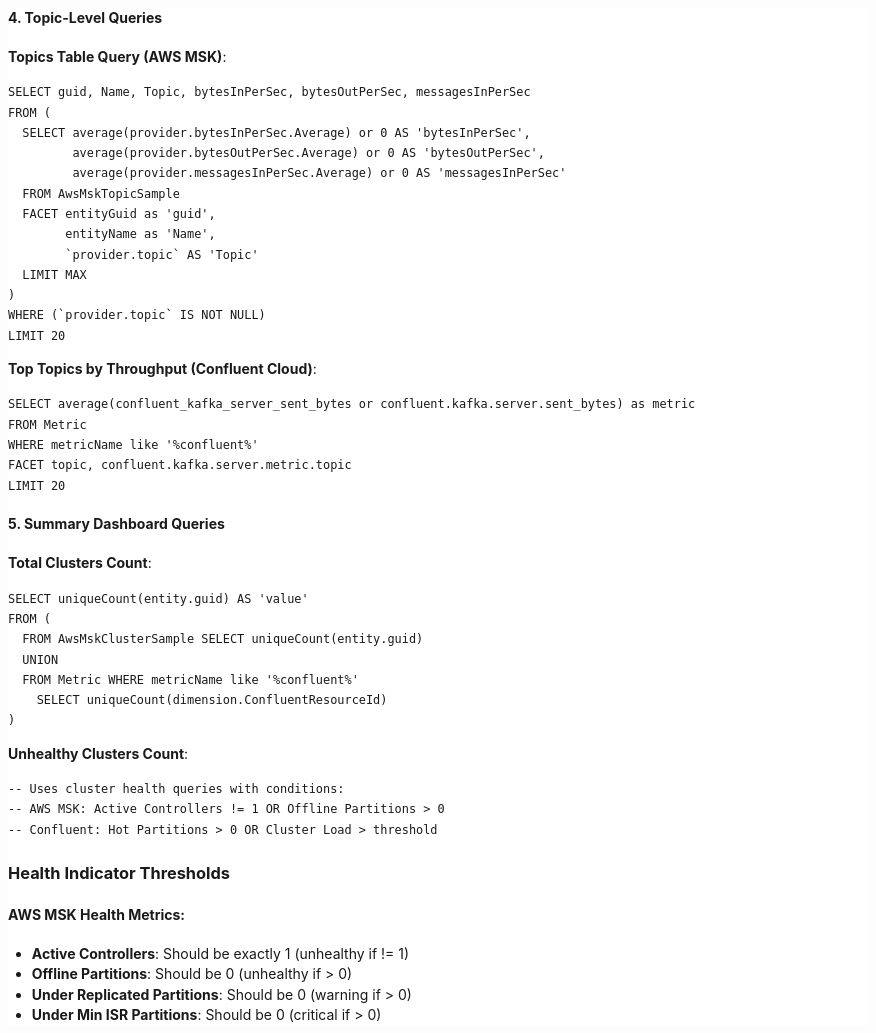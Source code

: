 #### 4. **Topic-Level Queries**

**Topics Table Query (AWS MSK)**:
```nrql
SELECT guid, Name, Topic, bytesInPerSec, bytesOutPerSec, messagesInPerSec
FROM (
  SELECT average(provider.bytesInPerSec.Average) or 0 AS 'bytesInPerSec',
         average(provider.bytesOutPerSec.Average) or 0 AS 'bytesOutPerSec',
         average(provider.messagesInPerSec.Average) or 0 AS 'messagesInPerSec'
  FROM AwsMskTopicSample
  FACET entityGuid as 'guid',
        entityName as 'Name',
        `provider.topic` AS 'Topic'
  LIMIT MAX
)
WHERE (`provider.topic` IS NOT NULL)
LIMIT 20
```

**Top Topics by Throughput (Confluent Cloud)**:
```nrql
SELECT average(confluent_kafka_server_sent_bytes or confluent.kafka.server.sent_bytes) as metric
FROM Metric
WHERE metricName like '%confluent%'
FACET topic, confluent.kafka.server.metric.topic
LIMIT 20
```

#### 5. **Summary Dashboard Queries**

**Total Clusters Count**:
```nrql
SELECT uniqueCount(entity.guid) AS 'value'
FROM (
  FROM AwsMskClusterSample SELECT uniqueCount(entity.guid)
  UNION
  FROM Metric WHERE metricName like '%confluent%' 
    SELECT uniqueCount(dimension.ConfluentResourceId)
)
```

**Unhealthy Clusters Count**:
```nrql
-- Uses cluster health queries with conditions:
-- AWS MSK: Active Controllers != 1 OR Offline Partitions > 0
-- Confluent: Hot Partitions > 0 OR Cluster Load > threshold
```

### Health Indicator Thresholds

#### AWS MSK Health Metrics:
- **Active Controllers**: Should be exactly 1 (unhealthy if != 1)
- **Offline Partitions**: Should be 0 (unhealthy if > 0)
- **Under Replicated Partitions**: Should be 0 (warning if > 0)
- **Under Min ISR Partitions**: Should be 0 (critical if > 0)
